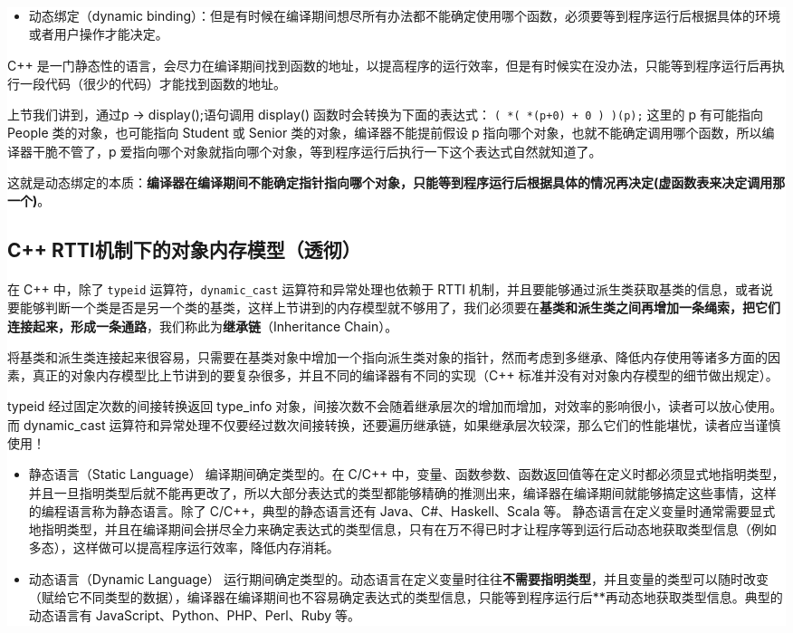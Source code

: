 
* 动态绑定（dynamic binding）：但是有时候在编译期间想尽所有办法都不能确定使用哪个函数，必须要等到程序运行后根据具体的环境或者用户操作才能决定。


C++ 是一门静态性的语言，会尽力在编译期间找到函数的地址，以提高程序的运行效率，但是有时候实在没办法，只能等到程序运行后再执行一段代码（很少的代码）才能找到函数的地址。


上节我们讲到，通过p -> display();语句调用 display() 函数时会转换为下面的表达式：
`( *( *(p+0) + 0 ) )(p);`
这里的 p 有可能指向 People 类的对象，也可能指向 Student 或 Senior 类的对象，编译器不能提前假设 p 指向哪个对象，也就不能确定调用哪个函数，所以编译器干脆不管了，p 爱指向哪个对象就指向哪个对象，等到程序运行后执行一下这个表达式自然就知道了。


这就是动态绑定的本质：**编译器在编译期间不能确定指针指向哪个对象，只能等到程序运行后根据具体的情况再决定(虚函数表来决定调用那一个)**。


## C++ RTTI机制下的对象内存模型（透彻）
在 C++ 中，除了 `typeid` 运算符，`dynamic_cast` 运算符和异常处理也依赖于 RTTI 机制，并且要能够通过派生类获取基类的信息，或者说要能够判断一个类是否是另一个类的基类，这样上节讲到的内存模型就不够用了，我们必须要在**基类和派生类之间再增加一条绳索，把它们连接起来，形成一条通路**，我们称此为**继承链**（Inheritance Chain）。


将基类和派生类连接起来很容易，只需要在基类对象中增加一个指向派生类对象的指针，然而考虑到多继承、降低内存使用等诸多方面的因素，真正的对象内存模型比上节讲到的要复杂很多，并且不同的编译器有不同的实现（C++ 标准并没有对对象内存模型的细节做出规定）。


typeid 经过固定次数的间接转换返回 type_info 对象，间接次数不会随着继承层次的增加而增加，对效率的影响很小，读者可以放心使用。而 dynamic_cast 运算符和异常处理不仅要经过数次间接转换，还要遍历继承链，如果继承层次较深，那么它们的性能堪忧，读者应当谨慎使用！




* 静态语言（Static Language）
编译期间确定类型的。在 C/C++ 中，变量、函数参数、函数返回值等在定义时都必须显式地指明类型，并且一旦指明类型后就不能再更改了，所以大部分表达式的类型都能够精确的推测出来，编译器在编译期间就能够搞定这些事情，这样的编程语言称为静态语言。除了 C/C++，典型的静态语言还有 Java、C#、Haskell、Scala 等。
静态语言在定义变量时通常需要显式地指明类型，并且在编译期间会拼尽全力来确定表达式的类型信息，只有在万不得已时才让程序等到运行后动态地获取类型信息（例如多态），这样做可以提高程序运行效率，降低内存消耗。


* 动态语言（Dynamic Language）
运行期间确定类型的。动态语言在定义变量时往往**不需要指明类型**，并且变量的类型可以随时改变（赋给它不同类型的数据），编译器在编译期间也不容易确定表达式的类型信息，只能等到程序运行后**再动态地获取类型信息。典型的动态语言有 JavaScript、Python、PHP、Perl、Ruby 等。






